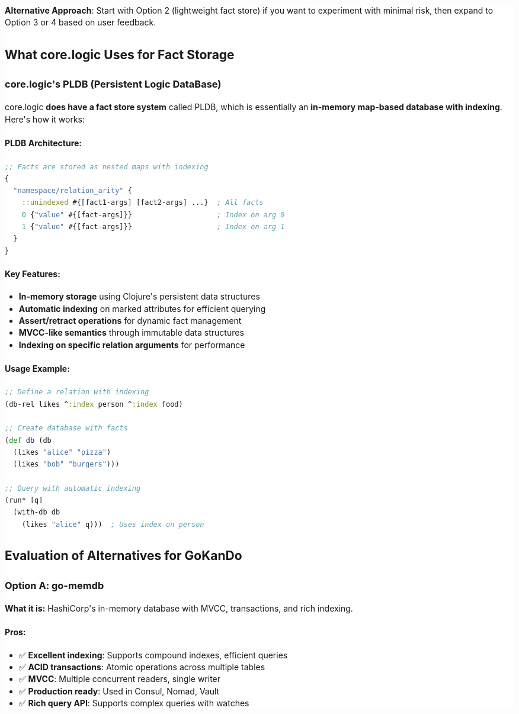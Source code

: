 **Alternative Approach**: Start with Option 2 (lightweight fact store) if you want to experiment with minimal risk, then expand to Option 3 or 4 based on user feedback.

## What core.logic Uses for Fact Storage

### core.logic's PLDB (Persistent Logic DataBase)

core.logic **does have a fact store system** called PLDB, which is essentially an **in-memory map-based database with indexing**. Here's how it works:

#### PLDB Architecture:
```clojure
;; Facts are stored as nested maps with indexing
{
  "namespace/relation_arity" {
    ::unindexed #{[fact1-args] [fact2-args] ...}  ; All facts
    0 {"value" #{[fact-args]}}                    ; Index on arg 0
    1 {"value" #{[fact-args]}}                    ; Index on arg 1
  }
}
```

#### Key Features:
- **In-memory storage** using Clojure's persistent data structures
- **Automatic indexing** on marked attributes for efficient querying
- **Assert/retract operations** for dynamic fact management
- **MVCC-like semantics** through immutable data structures
- **Indexing on specific relation arguments** for performance

#### Usage Example:
```clojure
;; Define a relation with indexing
(db-rel likes ^:index person ^:index food)

;; Create database with facts
(def db (db
  (likes "alice" "pizza")
  (likes "bob" "burgers")))

;; Query with automatic indexing
(run* [q]
  (with-db db
    (likes "alice" q)))  ; Uses index on person
```

## Evaluation of Alternatives for GoKanDo

### Option A: go-memdb

**What it is:** HashiCorp's in-memory database with MVCC, transactions, and rich indexing.

#### Pros:
- ✅ **Excellent indexing**: Supports compound indexes, efficient queries
- ✅ **ACID transactions**: Atomic operations across multiple tables
- ✅ **MVCC**: Multiple concurrent readers, single writer
- ✅ **Production ready**: Used in Consul, Nomad, Vault
- ✅ **Rich query API**: Supports complex queries with watches
